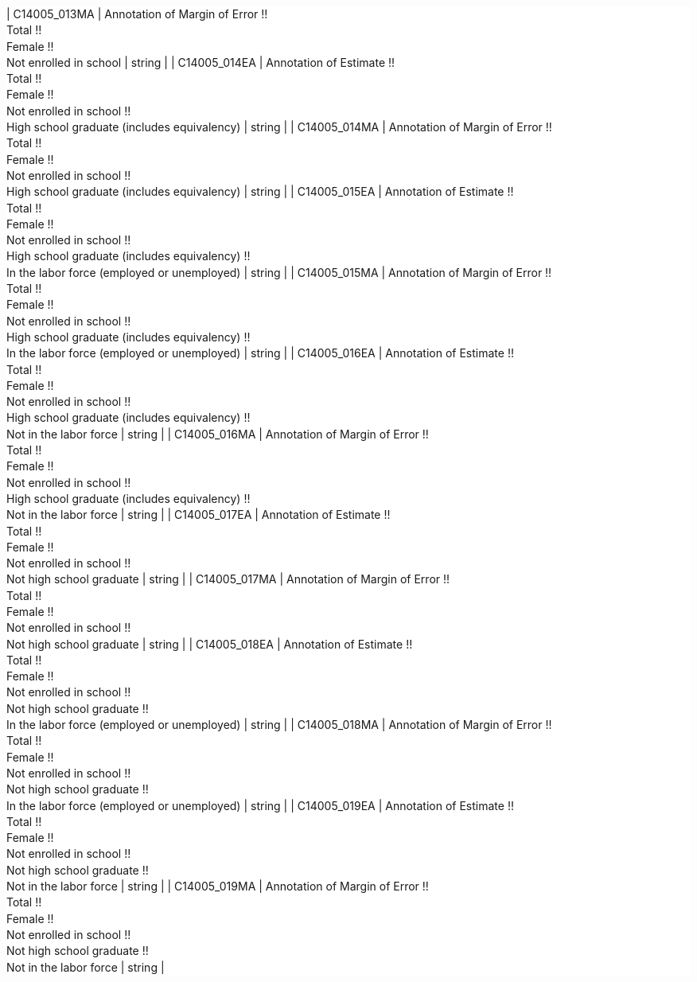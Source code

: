 | C14005_013MA | Annotation of Margin of Error !!<br>Total !!<br>Female !!<br>Not enrolled in school | string |
| C14005_014EA | Annotation of Estimate !!<br>Total !!<br>Female !!<br>Not enrolled in school !!<br>High school graduate (includes equivalency) | string |
| C14005_014MA | Annotation of Margin of Error !!<br>Total !!<br>Female !!<br>Not enrolled in school !!<br>High school graduate (includes equivalency) | string |
| C14005_015EA | Annotation of Estimate !!<br>Total !!<br>Female !!<br>Not enrolled in school !!<br>High school graduate (includes equivalency) !!<br>In the labor force (employed or unemployed) | string |
| C14005_015MA | Annotation of Margin of Error !!<br>Total !!<br>Female !!<br>Not enrolled in school !!<br>High school graduate (includes equivalency) !!<br>In the labor force (employed or unemployed) | string |
| C14005_016EA | Annotation of Estimate !!<br>Total !!<br>Female !!<br>Not enrolled in school !!<br>High school graduate (includes equivalency) !!<br>Not in the labor force | string |
| C14005_016MA | Annotation of Margin of Error !!<br>Total !!<br>Female !!<br>Not enrolled in school !!<br>High school graduate (includes equivalency) !!<br>Not in the labor force | string |
| C14005_017EA | Annotation of Estimate !!<br>Total !!<br>Female !!<br>Not enrolled in school !!<br>Not high school graduate | string |
| C14005_017MA | Annotation of Margin of Error !!<br>Total !!<br>Female !!<br>Not enrolled in school !!<br>Not high school graduate | string |
| C14005_018EA | Annotation of Estimate !!<br>Total !!<br>Female !!<br>Not enrolled in school !!<br>Not high school graduate !!<br>In the labor force (employed or unemployed) | string |
| C14005_018MA | Annotation of Margin of Error !!<br>Total !!<br>Female !!<br>Not enrolled in school !!<br>Not high school graduate !!<br>In the labor force (employed or unemployed) | string |
| C14005_019EA | Annotation of Estimate !!<br>Total !!<br>Female !!<br>Not enrolled in school !!<br>Not high school graduate !!<br>Not in the labor force | string |
| C14005_019MA | Annotation of Margin of Error !!<br>Total !!<br>Female !!<br>Not enrolled in school !!<br>Not high school graduate !!<br>Not in the labor force | string |

